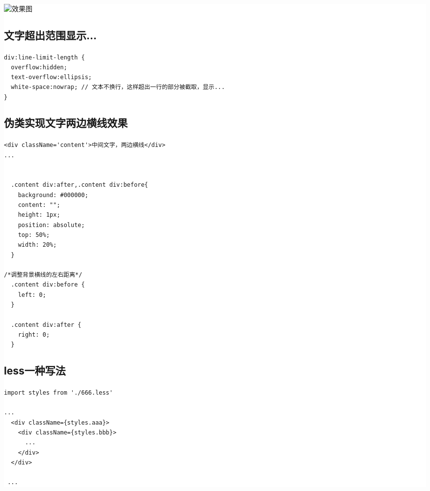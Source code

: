 ![效果图](../image/rgba.jpeg)


## 文字超出范围显示...


```
div:line-limit-length {
  overflow:hidden;
  text-overflow:ellipsis;
  white-space:nowrap; // 文本不换行，这样超出一行的部分被截取，显示...
}
```


## 伪类实现文字两边横线效果

```
<div className='content'>中间文字，两边横线</div>
...


  .content div:after,.content div:before{
    background: #000000;  
    content: "";  
    height: 1px;  
    position: absolute;  
    top: 50%;  
    width: 20%;  
  }

/*调整背景横线的左右距离*/  
  .content div:before {  
    left: 0;  
  }  

  .content div:after {  
    right: 0;  
  } 

```


## less一种写法


```
import styles from './666.less'

...
  <div className={styles.aaa}>
    <div className={styles.bbb}>
      ...
    </div>
  </div>

 ... 

```
